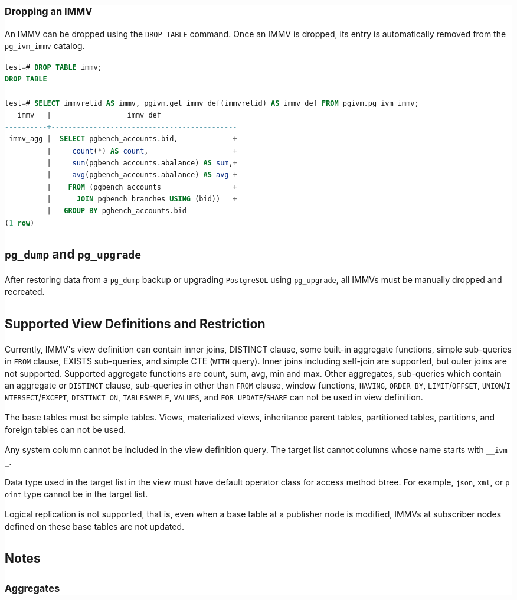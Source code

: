### Dropping an IMMV

An IMMV can be dropped using the `DROP TABLE` command. Once an IMMV is dropped, its entry is automatically removed from the `pg_ivm_immv` catalog.

```sql
test=# DROP TABLE immv;
DROP TABLE

test=# SELECT immvrelid AS immv, pgivm.get_immv_def(immvrelid) AS immv_def FROM pgivm.pg_ivm_immv;
   immv   |                  immv_def
----------+--------------------------------------------
 immv_agg |  SELECT pgbench_accounts.bid,             +
          |     count(*) AS count,                    +
          |     sum(pgbench_accounts.abalance) AS sum,+
          |     avg(pgbench_accounts.abalance) AS avg +
          |    FROM (pgbench_accounts                 +
          |      JOIN pgbench_branches USING (bid))   +
          |   GROUP BY pgbench_accounts.bid
(1 row)
```

## `pg_dump` and `pg_upgrade`

After restoring data from a `pg_dump` backup or upgrading `PostgreSQL` using `pg_upgrade`, all IMMVs must be manually dropped and recreated.

## Supported View Definitions and Restriction

Currently, IMMV's view definition can contain inner joins, DISTINCT clause, some built-in aggregate functions, simple sub-queries in `FROM` clause, EXISTS sub-queries, and simple CTE (`WITH` query). Inner joins including self-join are supported, but outer joins are not supported. Supported aggregate functions are count, sum, avg, min and max. Other aggregates, sub-queries which contain an aggregate or `DISTINCT` clause, sub-queries in other than `FROM` clause, window functions, `HAVING`, `ORDER BY`, `LIMIT`/`OFFSET`, `UNION`/`INTERSECT`/`EXCEPT`, `DISTINCT ON`, `TABLESAMPLE`, `VALUES`, and `FOR UPDATE`/`SHARE` can not be used in view definition.

The base tables must be simple tables. Views, materialized views, inheritance parent tables, partitioned tables, partitions, and foreign tables can not be used.

Any system column cannot be included in the view definition query.
The target list cannot columns whose name starts with `__ivm_`.

Data type used in the target list in the view must have default operator class for access method btree. For example, `json`, `xml`, or `point` type cannot be in the target list.

Logical replication is not supported, that is, even when a base table at a publisher node is modified, IMMVs at subscriber nodes defined on these base tables are not updated.

## Notes

### Aggregates

